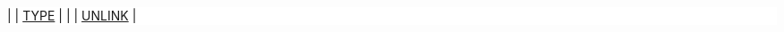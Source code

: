 |          | <a target="top" href="https://redis.io/commands/type">TYPE</A>                                                                                                                                                                                                                                                                                                                                                                                                                                                                                                                                                                                                                                                                                                                                                                                                                                                                                                                                                                                                                                                                                                                                                                                                                                                                                                                                                                                                                                                                                                                                                                                                                                                                                                                                                                                                                                                                                                                                                                                                                                                                                                                                                                                                                                                                                                                                                                                                                                             |
|          | <a target="top" href="https://redis.io/commands/unlink">UNLINK</A>                                                                                                                                                                                                                                                                                                                                                                                                                                                                                                                                                                                                                                                                                                                                                                                                                                                                                                                                                                                                                                                                                                                                                                                                                                                                                                                                                                                                                                                                                                                                                                                                                                                                                                                                                                                                                                                                                                                                                                                                                                                                                                                                                                                                                                                                                                                                                                                                                                         |